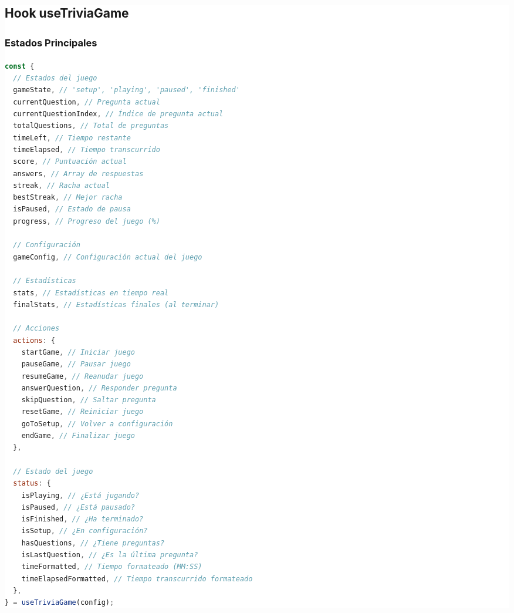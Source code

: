 ## Hook useTriviaGame

### Estados Principales

```javascript
const {
  // Estados del juego
  gameState, // 'setup', 'playing', 'paused', 'finished'
  currentQuestion, // Pregunta actual
  currentQuestionIndex, // Índice de pregunta actual
  totalQuestions, // Total de preguntas
  timeLeft, // Tiempo restante
  timeElapsed, // Tiempo transcurrido
  score, // Puntuación actual
  answers, // Array de respuestas
  streak, // Racha actual
  bestStreak, // Mejor racha
  isPaused, // Estado de pausa
  progress, // Progreso del juego (%)

  // Configuración
  gameConfig, // Configuración actual del juego

  // Estadísticas
  stats, // Estadísticas en tiempo real
  finalStats, // Estadísticas finales (al terminar)

  // Acciones
  actions: {
    startGame, // Iniciar juego
    pauseGame, // Pausar juego
    resumeGame, // Reanudar juego
    answerQuestion, // Responder pregunta
    skipQuestion, // Saltar pregunta
    resetGame, // Reiniciar juego
    goToSetup, // Volver a configuración
    endGame, // Finalizar juego
  },

  // Estado del juego
  status: {
    isPlaying, // ¿Está jugando?
    isPaused, // ¿Está pausado?
    isFinished, // ¿Ha terminado?
    isSetup, // ¿En configuración?
    hasQuestions, // ¿Tiene preguntas?
    isLastQuestion, // ¿Es la última pregunta?
    timeFormatted, // Tiempo formateado (MM:SS)
    timeElapsedFormatted, // Tiempo transcurrido formateado
  },
} = useTriviaGame(config);
```
